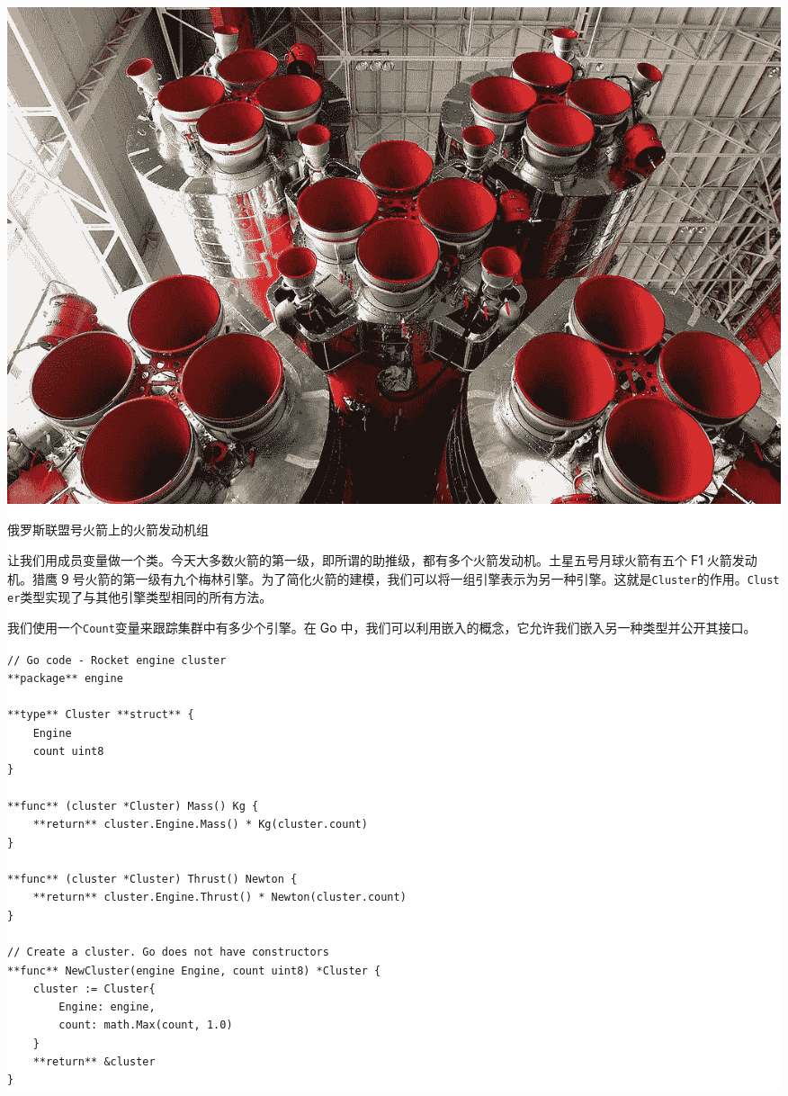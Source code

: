 ![](img/81a253183404fae314ba19483cf3ce18.png)

俄罗斯联盟号火箭上的火箭发动机组

让我们用成员变量做一个类。今天大多数火箭的第一级，即所谓的助推级，都有多个火箭发动机。土星五号月球火箭有五个 F1 火箭发动机。猎鹰 9 号火箭的第一级有九个梅林引擎。为了简化火箭的建模，我们可以将一组引擎表示为另一种引擎。这就是`Cluster`的作用。`Cluster`类型实现了与其他引擎类型相同的所有方法。

我们使用一个`Count`变量来跟踪集群中有多少个引擎。在 Go 中，我们可以利用嵌入的概念，它允许我们嵌入另一种类型并公开其接口。

```
// Go code - Rocket engine cluster
**package** engine

**type** Cluster **struct** {
    Engine
    count uint8
}

**func** (cluster *Cluster) Mass() Kg {
    **return** cluster.Engine.Mass() * Kg(cluster.count)
}

**func** (cluster *Cluster) Thrust() Newton {
    **return** cluster.Engine.Thrust() * Newton(cluster.count)
}

// Create a cluster. Go does not have constructors
**func** NewCluster(engine Engine, count uint8) *Cluster {
    cluster := Cluster{
        Engine: engine,
        count: math.Max(count, 1.0)
    }
    **return** &cluster
}
```
